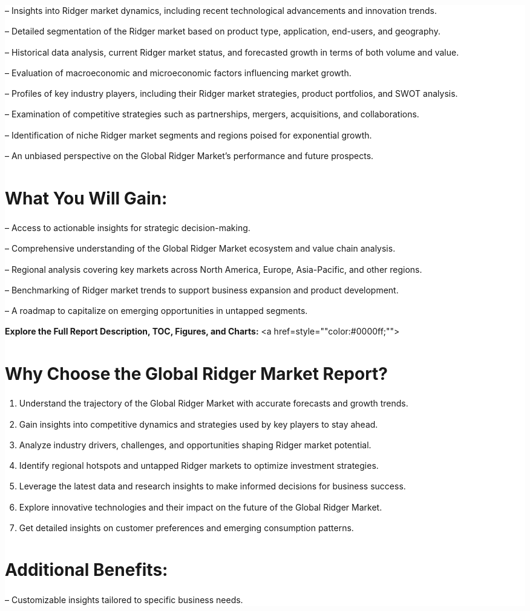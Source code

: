 – Insights into Ridger market dynamics, including recent technological advancements and innovation trends.

– Detailed segmentation of the Ridger market based on product type, application, end-users, and geography.

– Historical data analysis, current Ridger market status, and forecasted growth in terms of both volume and value.

– Evaluation of macroeconomic and microeconomic factors influencing market growth.

– Profiles of key industry players, including their Ridger market strategies, product portfolios, and SWOT analysis.

– Examination of competitive strategies such as partnerships, mergers, acquisitions, and collaborations.

– Identification of niche Ridger market segments and regions poised for exponential growth.

– An unbiased perspective on the Global Ridger Market’s performance and future prospects.

# <strong>What You Will Gain:</strong>

– Access to actionable insights for strategic decision-making.

– Comprehensive understanding of the Global Ridger Market ecosystem and value chain analysis.

– Regional analysis covering key markets across North America, Europe, Asia-Pacific, and other regions.

– Benchmarking of Ridger market trends to support business expansion and product development.

– A roadmap to capitalize on emerging opportunities in untapped segments.

<strong>Explore the Full Report Description, TOC, Figures, and Charts:</strong>
<a href=style=""color:#0000ff;""></a>

# <strong>Why Choose the Global Ridger Market Report?</strong>

1. Understand the trajectory of the Global Ridger Market with accurate forecasts and growth trends.

2. Gain insights into competitive dynamics and strategies used by key players to stay ahead.

3. Analyze industry drivers, challenges, and opportunities shaping Ridger market potential.

4. Identify regional hotspots and untapped Ridger markets to optimize investment strategies.

5. Leverage the latest data and research insights to make informed decisions for business success.

6. Explore innovative technologies and their impact on the future of the Global Ridger Market.

7. Get detailed insights on customer preferences and emerging consumption patterns.

# <strong>Additional Benefits:</strong>

– Customizable insights tailored to specific business needs.
